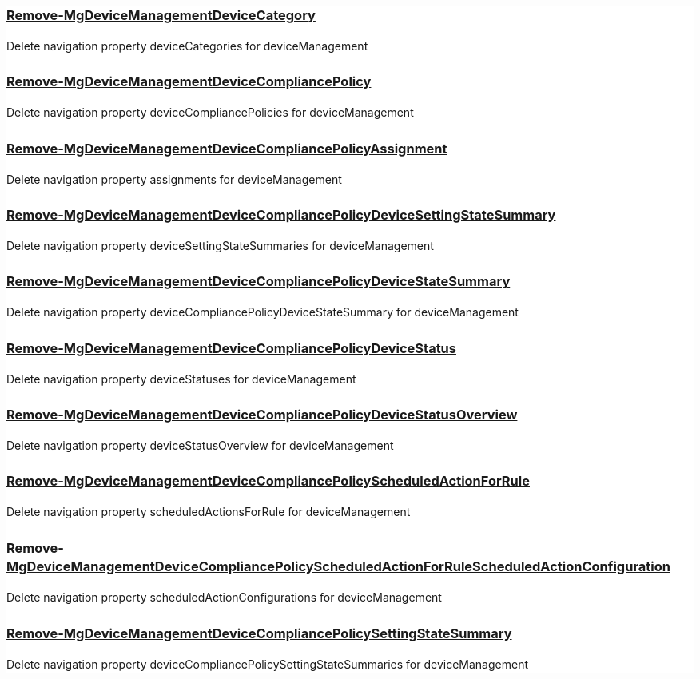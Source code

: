 ### [Remove-MgDeviceManagementDeviceCategory](Remove-MgDeviceManagementDeviceCategory.md)
Delete navigation property deviceCategories for deviceManagement

### [Remove-MgDeviceManagementDeviceCompliancePolicy](Remove-MgDeviceManagementDeviceCompliancePolicy.md)
Delete navigation property deviceCompliancePolicies for deviceManagement

### [Remove-MgDeviceManagementDeviceCompliancePolicyAssignment](Remove-MgDeviceManagementDeviceCompliancePolicyAssignment.md)
Delete navigation property assignments for deviceManagement

### [Remove-MgDeviceManagementDeviceCompliancePolicyDeviceSettingStateSummary](Remove-MgDeviceManagementDeviceCompliancePolicyDeviceSettingStateSummary.md)
Delete navigation property deviceSettingStateSummaries for deviceManagement

### [Remove-MgDeviceManagementDeviceCompliancePolicyDeviceStateSummary](Remove-MgDeviceManagementDeviceCompliancePolicyDeviceStateSummary.md)
Delete navigation property deviceCompliancePolicyDeviceStateSummary for deviceManagement

### [Remove-MgDeviceManagementDeviceCompliancePolicyDeviceStatus](Remove-MgDeviceManagementDeviceCompliancePolicyDeviceStatus.md)
Delete navigation property deviceStatuses for deviceManagement

### [Remove-MgDeviceManagementDeviceCompliancePolicyDeviceStatusOverview](Remove-MgDeviceManagementDeviceCompliancePolicyDeviceStatusOverview.md)
Delete navigation property deviceStatusOverview for deviceManagement

### [Remove-MgDeviceManagementDeviceCompliancePolicyScheduledActionForRule](Remove-MgDeviceManagementDeviceCompliancePolicyScheduledActionForRule.md)
Delete navigation property scheduledActionsForRule for deviceManagement

### [Remove-MgDeviceManagementDeviceCompliancePolicyScheduledActionForRuleScheduledActionConfiguration](Remove-MgDeviceManagementDeviceCompliancePolicyScheduledActionForRuleScheduledActionConfiguration.md)
Delete navigation property scheduledActionConfigurations for deviceManagement

### [Remove-MgDeviceManagementDeviceCompliancePolicySettingStateSummary](Remove-MgDeviceManagementDeviceCompliancePolicySettingStateSummary.md)
Delete navigation property deviceCompliancePolicySettingStateSummaries for deviceManagement

